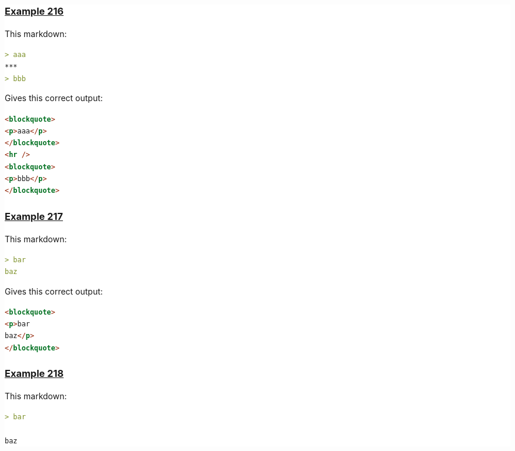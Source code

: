 ### [Example 216](https://spec.commonmark.org/0.29/#example-216)

This markdown:


````````````markdown
> aaa
***
> bbb

````````````

Gives this correct output:


````````````html
<blockquote>
<p>aaa</p>
</blockquote>
<hr />
<blockquote>
<p>bbb</p>
</blockquote>

````````````

### [Example 217](https://spec.commonmark.org/0.29/#example-217)

This markdown:


````````````markdown
> bar
baz

````````````

Gives this correct output:


````````````html
<blockquote>
<p>bar
baz</p>
</blockquote>

````````````

### [Example 218](https://spec.commonmark.org/0.29/#example-218)

This markdown:


````````````markdown
> bar

baz

````````````
